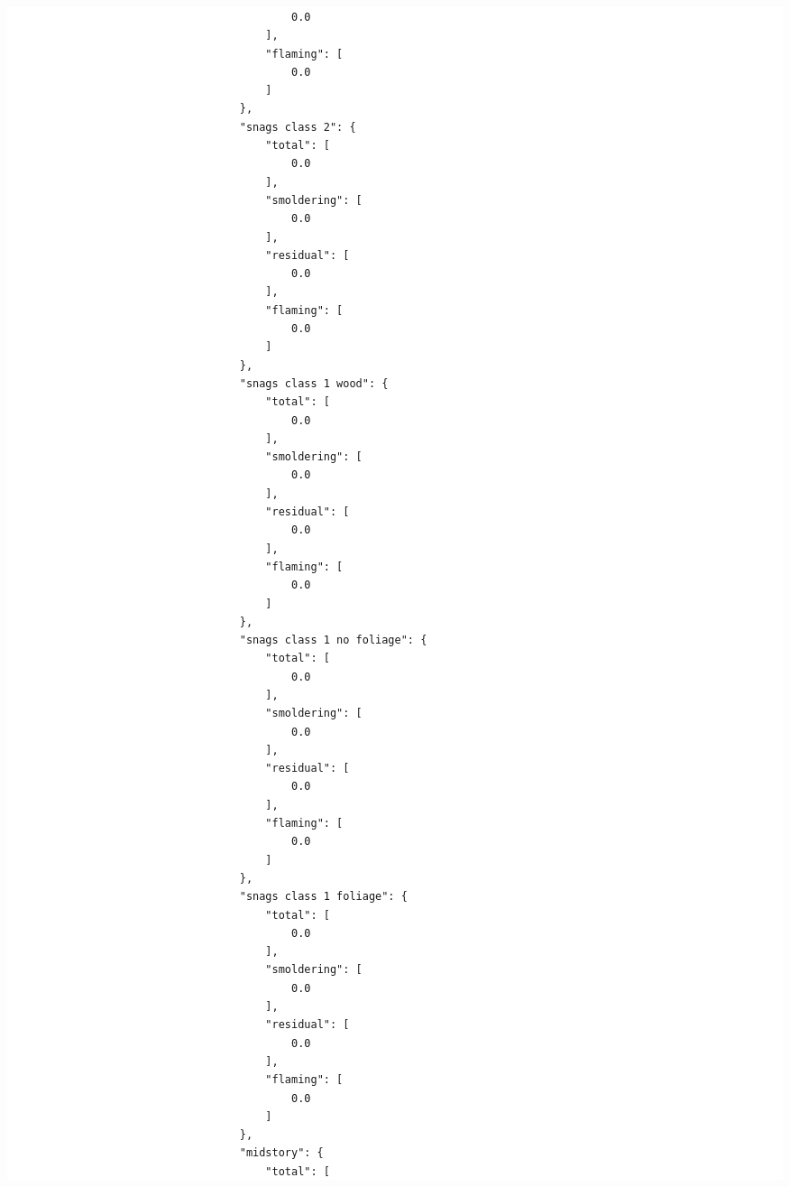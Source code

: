                                                 0.0
                                            ],
                                            "flaming": [
                                                0.0
                                            ]
                                        },
                                        "snags class 2": {
                                            "total": [
                                                0.0
                                            ],
                                            "smoldering": [
                                                0.0
                                            ],
                                            "residual": [
                                                0.0
                                            ],
                                            "flaming": [
                                                0.0
                                            ]
                                        },
                                        "snags class 1 wood": {
                                            "total": [
                                                0.0
                                            ],
                                            "smoldering": [
                                                0.0
                                            ],
                                            "residual": [
                                                0.0
                                            ],
                                            "flaming": [
                                                0.0
                                            ]
                                        },
                                        "snags class 1 no foliage": {
                                            "total": [
                                                0.0
                                            ],
                                            "smoldering": [
                                                0.0
                                            ],
                                            "residual": [
                                                0.0
                                            ],
                                            "flaming": [
                                                0.0
                                            ]
                                        },
                                        "snags class 1 foliage": {
                                            "total": [
                                                0.0
                                            ],
                                            "smoldering": [
                                                0.0
                                            ],
                                            "residual": [
                                                0.0
                                            ],
                                            "flaming": [
                                                0.0
                                            ]
                                        },
                                        "midstory": {
                                            "total": [